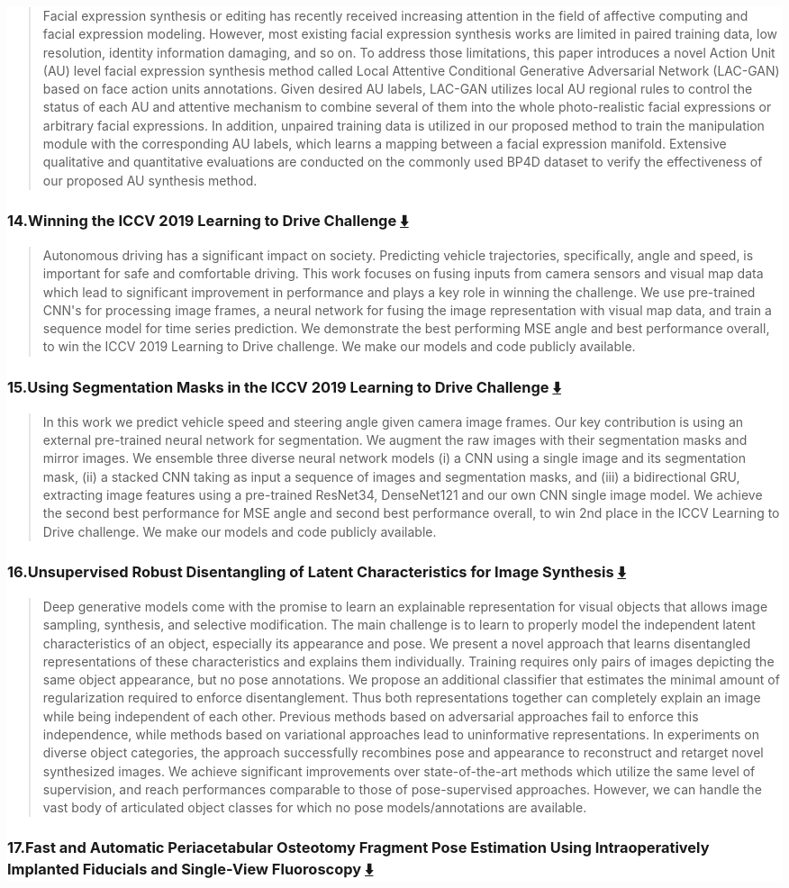 >  Facial expression synthesis or editing has recently received increasing attention in the field of affective computing and facial expression modeling. However, most existing facial expression synthesis works are limited in paired training data, low resolution, identity information damaging, and so on. To address those limitations, this paper introduces a novel Action Unit (AU) level facial expression synthesis method called Local Attentive Conditional Generative Adversarial Network (LAC-GAN) based on face action units annotations. Given desired AU labels, LAC-GAN utilizes local AU regional rules to control the status of each AU and attentive mechanism to combine several of them into the whole photo-realistic facial expressions or arbitrary facial expressions. In addition, unpaired training data is utilized in our proposed method to train the manipulation module with the corresponding AU labels, which learns a mapping between a facial expression manifold. Extensive qualitative and quantitative evaluations are conducted on the commonly used BP4D dataset to verify the effectiveness of our proposed AU synthesis method. 
### 14.Winning the ICCV 2019 Learning to Drive Challenge  [ :arrow_down: ](https://arxiv.org/pdf/1910.10318.pdf)
>  Autonomous driving has a significant impact on society. Predicting vehicle trajectories, specifically, angle and speed, is important for safe and comfortable driving. This work focuses on fusing inputs from camera sensors and visual map data which lead to significant improvement in performance and plays a key role in winning the challenge. We use pre-trained CNN's for processing image frames, a neural network for fusing the image representation with visual map data, and train a sequence model for time series prediction. We demonstrate the best performing MSE angle and best performance overall, to win the ICCV 2019 Learning to Drive challenge. We make our models and code publicly available. 
### 15.Using Segmentation Masks in the ICCV 2019 Learning to Drive Challenge  [ :arrow_down: ](https://arxiv.org/pdf/1910.10317.pdf)
>  In this work we predict vehicle speed and steering angle given camera image frames. Our key contribution is using an external pre-trained neural network for segmentation. We augment the raw images with their segmentation masks and mirror images. We ensemble three diverse neural network models (i) a CNN using a single image and its segmentation mask, (ii) a stacked CNN taking as input a sequence of images and segmentation masks, and (iii) a bidirectional GRU, extracting image features using a pre-trained ResNet34, DenseNet121 and our own CNN single image model. We achieve the second best performance for MSE angle and second best performance overall, to win 2nd place in the ICCV Learning to Drive challenge. We make our models and code publicly available. 
### 16.Unsupervised Robust Disentangling of Latent Characteristics for Image Synthesis  [ :arrow_down: ](https://arxiv.org/pdf/1910.10223.pdf)
>  Deep generative models come with the promise to learn an explainable representation for visual objects that allows image sampling, synthesis, and selective modification. The main challenge is to learn to properly model the independent latent characteristics of an object, especially its appearance and pose. We present a novel approach that learns disentangled representations of these characteristics and explains them individually. Training requires only pairs of images depicting the same object appearance, but no pose annotations. We propose an additional classifier that estimates the minimal amount of regularization required to enforce disentanglement. Thus both representations together can completely explain an image while being independent of each other. Previous methods based on adversarial approaches fail to enforce this independence, while methods based on variational approaches lead to uninformative representations. In experiments on diverse object categories, the approach successfully recombines pose and appearance to reconstruct and retarget novel synthesized images. We achieve significant improvements over state-of-the-art methods which utilize the same level of supervision, and reach performances comparable to those of pose-supervised approaches. However, we can handle the vast body of articulated object classes for which no pose models/annotations are available. 
### 17.Fast and Automatic Periacetabular Osteotomy Fragment Pose Estimation Using Intraoperatively Implanted Fiducials and Single-View Fluoroscopy  [ :arrow_down: ](https://arxiv.org/pdf/1910.10187.pdf)